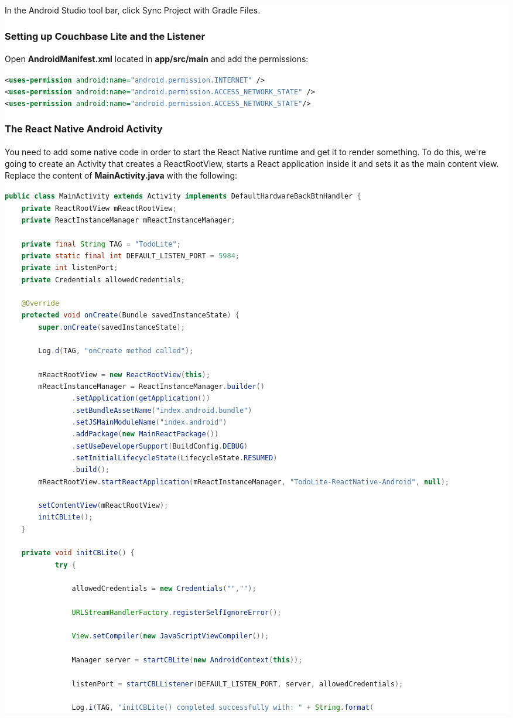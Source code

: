 In the Android Studio tool bar, click Sync Project with Gradle Files.

### Setting up Couchbase Lite and the Listener

Open **AndroidManifest.xml** located in **app/src/main** and add the permissions:

```xml
<uses-permission android:name="android.permission.INTERNET" />
<uses-permission android:name="android.permission.ACCESS_NETWORK_STATE" />
<uses-permission android:name="android.permission.ACCESS_NETWORK_STATE"/>
```

### The React Native Android Activity

You need to add some native code in order to start the React Native runtime and get it to render something. To do this, we're going to create an Activity that creates a ReactRootView, starts a React application inside it and sets it as the main content view.
Replace the content of **MainActivity.java** with the following:

```java
public class MainActivity extends Activity implements DefaultHardwareBackBtnHandler {
    private ReactRootView mReactRootView;
    private ReactInstanceManager mReactInstanceManager;

    private final String TAG = "TodoLite";
    private static final int DEFAULT_LISTEN_PORT = 5984;
    private int listenPort;
    private Credentials allowedCredentials;

    @Override
    protected void onCreate(Bundle savedInstanceState) {
        super.onCreate(savedInstanceState);

        Log.d(TAG, "onCreate method called");

        mReactRootView = new ReactRootView(this);
        mReactInstanceManager = ReactInstanceManager.builder()
                .setApplication(getApplication())
                .setBundleAssetName("index.android.bundle")
                .setJSMainModuleName("index.android")
                .addPackage(new MainReactPackage())
                .setUseDeveloperSupport(BuildConfig.DEBUG)
                .setInitialLifecycleState(LifecycleState.RESUMED)
                .build();
        mReactRootView.startReactApplication(mReactInstanceManager, "TodoLite-ReactNative-Android", null);

        setContentView(mReactRootView);
        initCBLite();
    }
    
    private void initCBLite() {
            try {

                allowedCredentials = new Credentials("","");
    
                URLStreamHandlerFactory.registerSelfIgnoreError();
    
                View.setCompiler(new JavaScriptViewCompiler());
    
                Manager server = startCBLite(new AndroidContext(this));
    
                listenPort = startCBLListener(DEFAULT_LISTEN_PORT, server, allowedCredentials);
    
                Log.i(TAG, "initCBLite() completed successfully with: " + String.format(
```